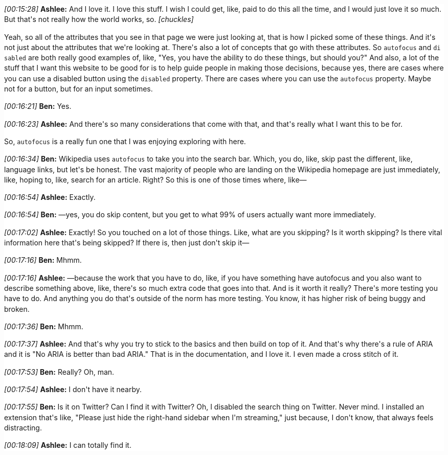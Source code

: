 <i class="timecode">[00:15:28]</i> **Ashlee:** And I love it. I love this stuff. I wish I could get, like, paid to do this all the time, and I would just love it so much. But that's not really how the world works, so. <i class="brackets">[chuckles]</i> 

Yeah, so all of the attributes that you see in that page we were just looking at, that is how I picked some of these things. And it's not just about the attributes that we're looking at. There's also a lot of concepts that go with these attributes. So `autofocus` and `disabled` are both really good examples of, like, "Yes, you have the ability to do these things, but should you?" And also, a lot of the stuff that I want this website to be good for is to help guide people in making those decisions, because yes, there are cases where you can use a disabled button using the `disabled` property. There are cases where you can use the `autofocus` property. Maybe not for a button, but for an input sometimes.

<i class="timecode">[00:16:21]</i> **Ben:** Yes.

<i class="timecode">[00:16:23]</i> **Ashlee:** And there's so many considerations that come with that, and that's really what I want this to be for.

So, `autofocus` is a really fun one that I was enjoying exploring with here.

<i class="timecode">[00:16:34]</i> **Ben:** Wikipedia uses `autofocus` to take you into the search bar. Which, you do, like, skip past the different, like, language links, but let's be honest. The vast majority of people who are landing on the Wikipedia homepage are just immediately, like, hoping to, like, search for an article. Right? So this is one of those times where, like—

<i class="timecode">[00:16:54]</i> **Ashlee:** Exactly.

<i class="timecode">[00:16:54]</i> **Ben:** —yes, you do skip content, but you get to what 99% of users actually want more immediately.

<i class="timecode">[00:17:02]</i> **Ashlee:** Exactly! So you touched on a lot of those things. Like, what are you skipping? Is it worth skipping? Is there vital information here that's being skipped? If there is, then just don't skip it—

<i class="timecode">[00:17:16]</i> **Ben:** Mhmm.

<i class="timecode">[00:17:16]</i> **Ashlee:** —because the work that you have to do, like, if you have something have autofocus and you also want to describe something above, like, there's so much extra code that goes into that. And is it worth it really? There's more testing you have to do. And anything you do that's outside of the norm has more testing. You know, it has higher risk of being buggy and broken.

<i class="timecode">[00:17:36]</i> **Ben:** Mhmm.

<i class="timecode">[00:17:37]</i> **Ashlee:** And that's why you try to stick to the basics and then build on top of it. And that's why there's a rule of ARIA and it is "No ARIA is better than bad ARIA." That is in the documentation, and I love it. I even made a cross stitch of it.

<i class="timecode">[00:17:53]</i> **Ben:** Really? Oh, man.

<i class="timecode">[00:17:54]</i> **Ashlee:** I don't have it nearby. 

<i class="timecode">[00:17:55]</i> **Ben:** Is it on Twitter? Can I find it with Twitter? Oh, I disabled the search thing on Twitter. Never mind. I installed an extension that's like, "Please just hide the right-hand sidebar when I'm streaming," just because, I don't know, that always feels distracting.

<i class="timecode">[00:18:09]</i> **Ashlee:** I can totally find it.
